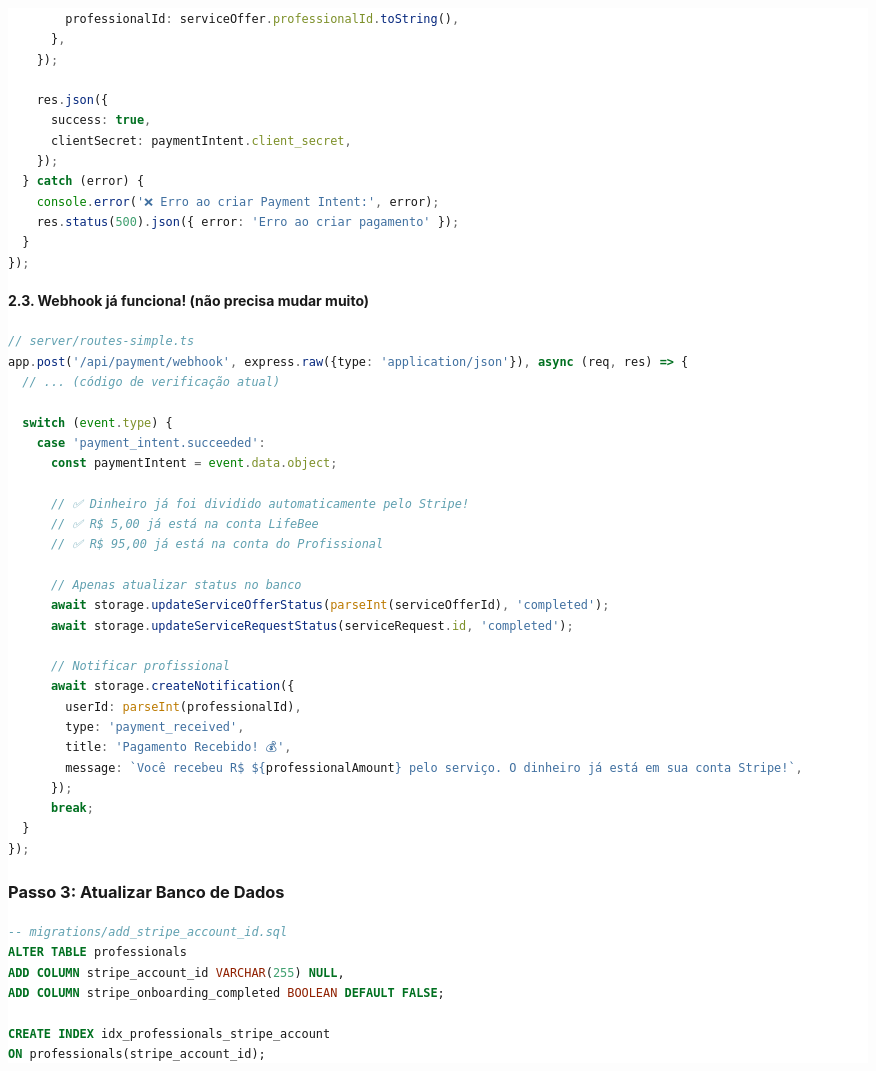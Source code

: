 ```typescript
        professionalId: serviceOffer.professionalId.toString(),
      },
    });

    res.json({
      success: true,
      clientSecret: paymentIntent.client_secret,
    });
  } catch (error) {
    console.error('❌ Erro ao criar Payment Intent:', error);
    res.status(500).json({ error: 'Erro ao criar pagamento' });
  }
});
```

#### 2.3. Webhook já funciona! (não precisa mudar muito)

```typescript
// server/routes-simple.ts
app.post('/api/payment/webhook', express.raw({type: 'application/json'}), async (req, res) => {
  // ... (código de verificação atual)
  
  switch (event.type) {
    case 'payment_intent.succeeded':
      const paymentIntent = event.data.object;
      
      // ✅ Dinheiro já foi dividido automaticamente pelo Stripe!
      // ✅ R$ 5,00 já está na conta LifeBee
      // ✅ R$ 95,00 já está na conta do Profissional
      
      // Apenas atualizar status no banco
      await storage.updateServiceOfferStatus(parseInt(serviceOfferId), 'completed');
      await storage.updateServiceRequestStatus(serviceRequest.id, 'completed');
      
      // Notificar profissional
      await storage.createNotification({
        userId: parseInt(professionalId),
        type: 'payment_received',
        title: 'Pagamento Recebido! 💰',
        message: `Você recebeu R$ ${professionalAmount} pelo serviço. O dinheiro já está em sua conta Stripe!`,
      });
      break;
  }
});
```

### Passo 3: Atualizar Banco de Dados

```sql
-- migrations/add_stripe_account_id.sql
ALTER TABLE professionals 
ADD COLUMN stripe_account_id VARCHAR(255) NULL,
ADD COLUMN stripe_onboarding_completed BOOLEAN DEFAULT FALSE;

CREATE INDEX idx_professionals_stripe_account 
ON professionals(stripe_account_id);
```
